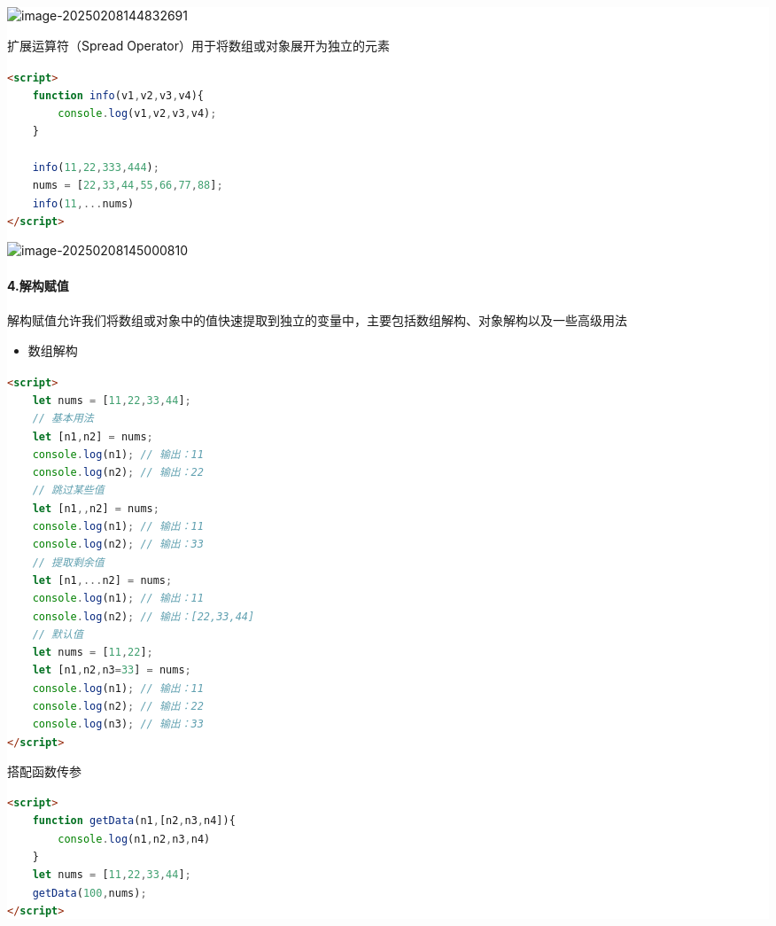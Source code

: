 ![image-20250208144832691](/post/Vue/Vue3/image-20250208144832691.png)

扩展运算符（Spread Operator）用于将数组或对象展开为独立的元素

```html
<script>
	function info(v1,v2,v3,v4){
        console.log(v1,v2,v3,v4);
    }

    info(11,22,333,444);
    nums = [22,33,44,55,66,77,88];
    info(11,...nums)
</script>
```

![image-20250208145000810](/post/Vue/Vue3/image-20250208145000810.png)



#### 4.解构赋值

解构赋值允许我们将数组或对象中的值快速提取到独立的变量中，主要包括数组解构、对象解构以及一些高级用法

- 数组解构

```html
<script>
    let nums = [11,22,33,44];
    // 基本用法
    let [n1,n2] = nums;
    console.log(n1); // 输出：11
	console.log(n2); // 输出：22
    // 跳过某些值
    let [n1,,n2] = nums;
    console.log(n1); // 输出：11
	console.log(n2); // 输出：33
    // 提取剩余值
    let [n1,...n2] = nums;
    console.log(n1); // 输出：11
	console.log(n2); // 输出：[22,33,44]
    // 默认值
    let nums = [11,22];
    let [n1,n2,n3=33] = nums;
    console.log(n1); // 输出：11
	console.log(n2); // 输出：22
    console.log(n3); // 输出：33
</script>
```

搭配函数传参

```html
<script>
    function getData(n1,[n2,n3,n4]){
        console.log(n1,n2,n3,n4)
    }
    let nums = [11,22,33,44];
    getData(100,nums);
</script>
```
